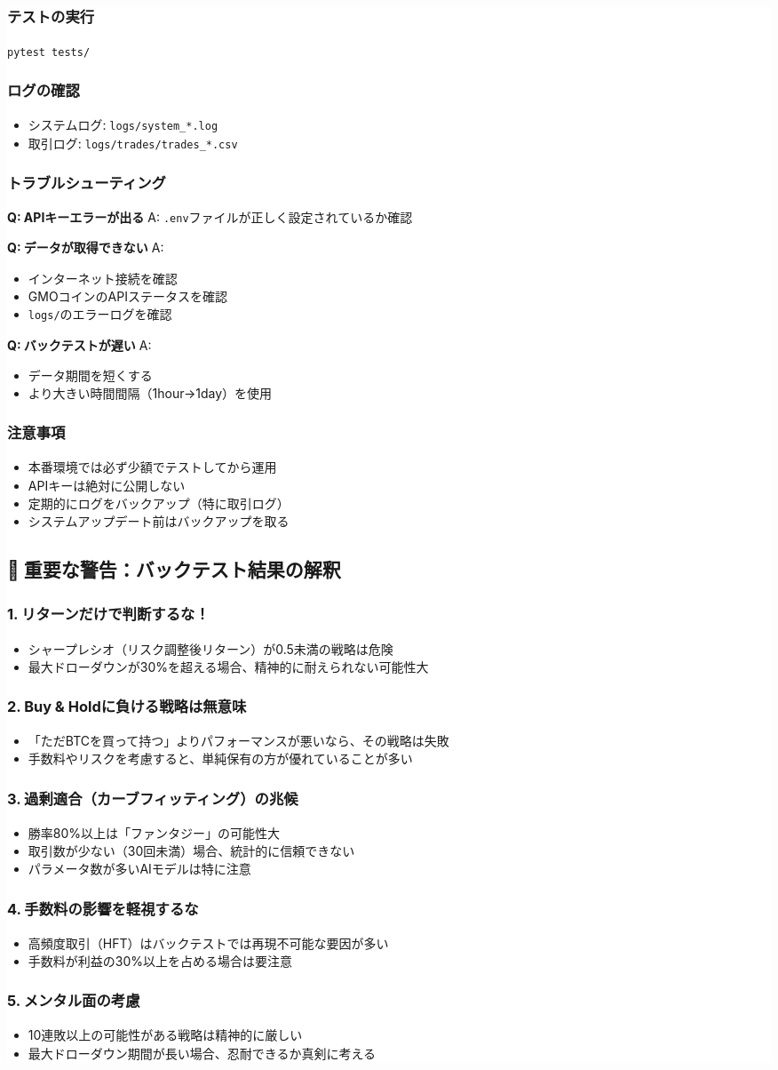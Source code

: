 ### テストの実行
```bash
pytest tests/
```

### ログの確認
- システムログ: `logs/system_*.log`
- 取引ログ: `logs/trades/trades_*.csv`

### トラブルシューティング

**Q: APIキーエラーが出る**
A: `.env`ファイルが正しく設定されているか確認

**Q: データが取得できない**
A: 
- インターネット接続を確認
- GMOコインのAPIステータスを確認
- `logs/`のエラーログを確認

**Q: バックテストが遅い**
A: 
- データ期間を短くする
- より大きい時間間隔（1hour→1day）を使用

### 注意事項
- 本番環境では必ず少額でテストしてから運用
- APIキーは絶対に公開しない
- 定期的にログをバックアップ（特に取引ログ）
- システムアップデート前はバックアップを取る

## 🚨 重要な警告：バックテスト結果の解釈

### 1. **リターンだけで判断するな！**
- シャープレシオ（リスク調整後リターン）が0.5未満の戦略は危険
- 最大ドローダウンが30%を超える場合、精神的に耐えられない可能性大

### 2. **Buy & Holdに負ける戦略は無意味**
- 「ただBTCを買って持つ」よりパフォーマンスが悪いなら、その戦略は失敗
- 手数料やリスクを考慮すると、単純保有の方が優れていることが多い

### 3. **過剰適合（カーブフィッティング）の兆候**
- 勝率80%以上は「ファンタジー」の可能性大
- 取引数が少ない（30回未満）場合、統計的に信頼できない
- パラメータ数が多いAIモデルは特に注意

### 4. **手数料の影響を軽視するな**
- 高頻度取引（HFT）はバックテストでは再現不可能な要因が多い
- 手数料が利益の30%以上を占める場合は要注意

### 5. **メンタル面の考慮**
- 10連敗以上の可能性がある戦略は精神的に厳しい
- 最大ドローダウン期間が長い場合、忍耐できるか真剣に考える
